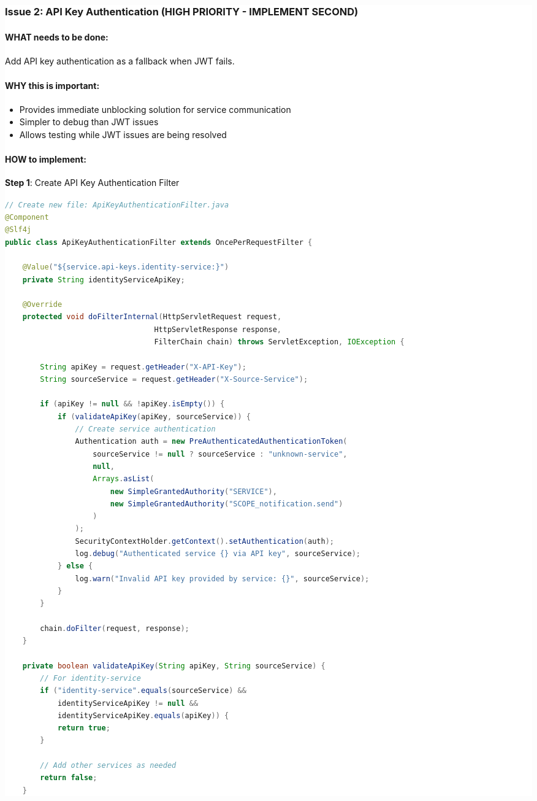### Issue 2: API Key Authentication (HIGH PRIORITY - IMPLEMENT SECOND)

#### WHAT needs to be done:
Add API key authentication as a fallback when JWT fails.

#### WHY this is important:
- Provides immediate unblocking solution for service communication
- Simpler to debug than JWT issues
- Allows testing while JWT issues are being resolved

#### HOW to implement:

**Step 1**: Create API Key Authentication Filter

```java
// Create new file: ApiKeyAuthenticationFilter.java
@Component
@Slf4j
public class ApiKeyAuthenticationFilter extends OncePerRequestFilter {

    @Value("${service.api-keys.identity-service:}")
    private String identityServiceApiKey;

    @Override
    protected void doFilterInternal(HttpServletRequest request,
                                  HttpServletResponse response,
                                  FilterChain chain) throws ServletException, IOException {

        String apiKey = request.getHeader("X-API-Key");
        String sourceService = request.getHeader("X-Source-Service");

        if (apiKey != null && !apiKey.isEmpty()) {
            if (validateApiKey(apiKey, sourceService)) {
                // Create service authentication
                Authentication auth = new PreAuthenticatedAuthenticationToken(
                    sourceService != null ? sourceService : "unknown-service",
                    null,
                    Arrays.asList(
                        new SimpleGrantedAuthority("SERVICE"),
                        new SimpleGrantedAuthority("SCOPE_notification.send")
                    )
                );
                SecurityContextHolder.getContext().setAuthentication(auth);
                log.debug("Authenticated service {} via API key", sourceService);
            } else {
                log.warn("Invalid API key provided by service: {}", sourceService);
            }
        }

        chain.doFilter(request, response);
    }

    private boolean validateApiKey(String apiKey, String sourceService) {
        // For identity-service
        if ("identity-service".equals(sourceService) && 
            identityServiceApiKey != null && 
            identityServiceApiKey.equals(apiKey)) {
            return true;
        }
        
        // Add other services as needed
        return false;
    }
```